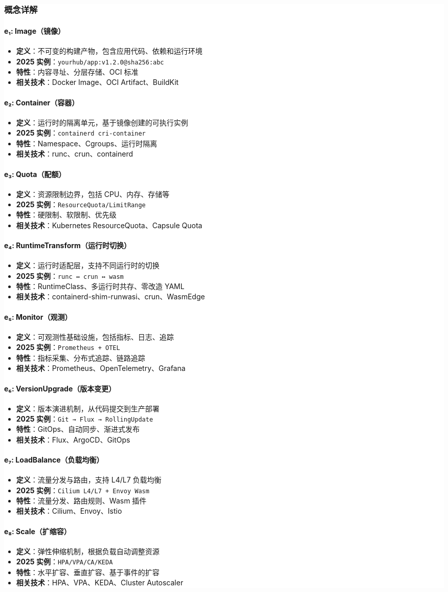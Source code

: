 ### 概念详解

#### e₁: Image（镜像）

- **定义**：不可变的构建产物，包含应用代码、依赖和运行环境
- **2025 实例**：`yourhub/app:v1.2.0@sha256:abc`
- **特性**：内容寻址、分层存储、OCI 标准
- **相关技术**：Docker Image、OCI Artifact、BuildKit

#### e₂: Container（容器）

- **定义**：运行时的隔离单元，基于镜像创建的可执行实例
- **2025 实例**：`containerd cri-container`
- **特性**：Namespace、Cgroups、运行时隔离
- **相关技术**：runc、crun、containerd

#### e₃: Quota（配额）

- **定义**：资源限制边界，包括 CPU、内存、存储等
- **2025 实例**：`ResourceQuota/LimitRange`
- **特性**：硬限制、软限制、优先级
- **相关技术**：Kubernetes ResourceQuota、Capsule Quota

#### e₄: RuntimeTransform（运行时切换）

- **定义**：运行时适配层，支持不同运行时的切换
- **2025 实例**：`runc ↔ crun ↔ wasm`
- **特性**：RuntimeClass、多运行时共存、零改造 YAML
- **相关技术**：containerd-shim-runwasi、crun、WasmEdge

#### e₅: Monitor（观测）

- **定义**：可观测性基础设施，包括指标、日志、追踪
- **2025 实例**：`Prometheus + OTEL`
- **特性**：指标采集、分布式追踪、链路追踪
- **相关技术**：Prometheus、OpenTelemetry、Grafana

#### e₆: VersionUpgrade（版本变更）

- **定义**：版本演进机制，从代码提交到生产部署
- **2025 实例**：`Git → Flux → RollingUpdate`
- **特性**：GitOps、自动同步、渐进式发布
- **相关技术**：Flux、ArgoCD、GitOps

#### e₇: LoadBalance（负载均衡）

- **定义**：流量分发与路由，支持 L4/L7 负载均衡
- **2025 实例**：`Cilium L4/L7 + Envoy Wasm`
- **特性**：流量分发、路由规则、Wasm 插件
- **相关技术**：Cilium、Envoy、Istio

#### e₈: Scale（扩缩容）

- **定义**：弹性伸缩机制，根据负载自动调整资源
- **2025 实例**：`HPA/VPA/CA/KEDA`
- **特性**：水平扩容、垂直扩容、基于事件的扩容
- **相关技术**：HPA、VPA、KEDA、Cluster Autoscaler
